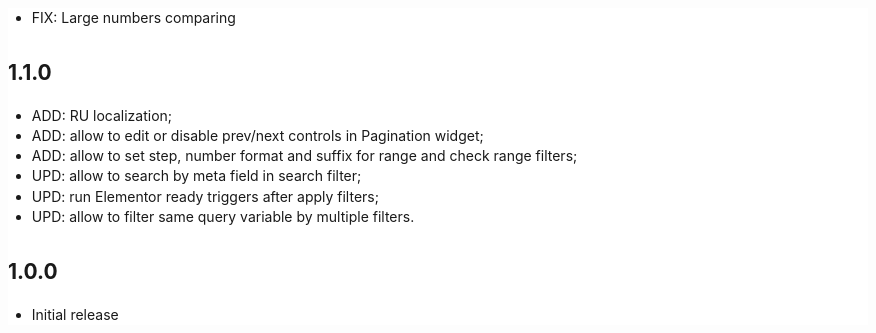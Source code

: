 - FIX: Large numbers comparing

## 1.1.0

- ADD: RU localization;
- ADD: allow to edit or disable prev/next controls in Pagination widget;
- ADD: allow to set step, number format and suffix for range and check range filters;
- UPD: allow to search by meta field in search filter;
- UPD: run Elementor ready triggers after apply filters;
- UPD: allow to filter same query variable by multiple filters.

## 1.0.0

- Initial release
